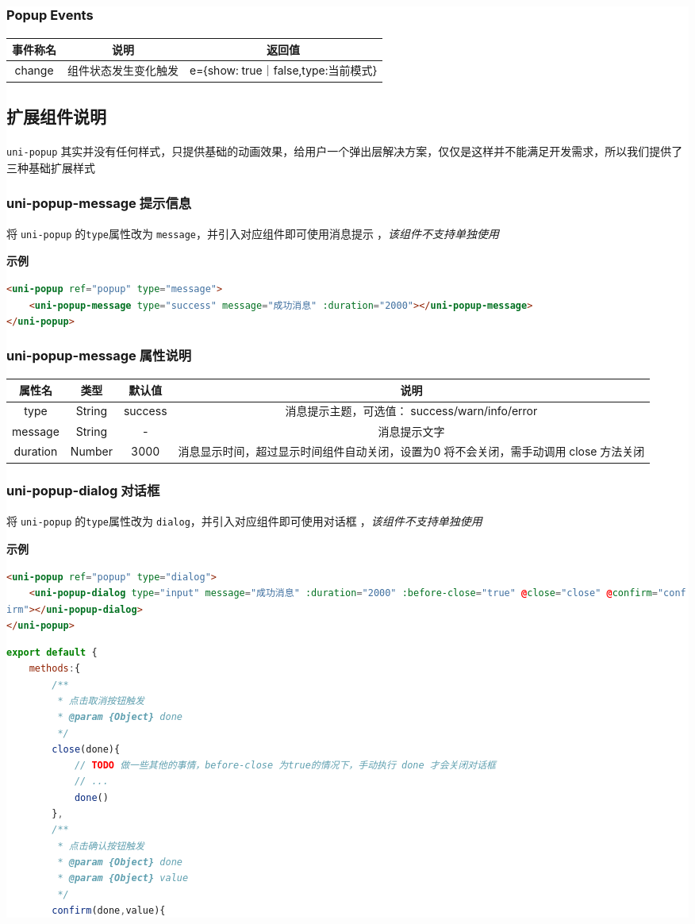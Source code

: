 
### Popup Events

|事件称名		|说明								|返回值			   				 							|
|:-:			|:-:								|:-:																|
|change		|组件状态发生变化触发		|e={show: true｜false,type:当前模式}	|


## 扩展组件说明
`uni-popup` 其实并没有任何样式，只提供基础的动画效果，给用户一个弹出层解决方案，仅仅是这样并不能满足开发需求，所以我们提供了三种基础扩展样式

### uni-popup-message 提示信息

将 `uni-popup` 的`type`属性改为 `message`，并引入对应组件即可使用消息提示 ，*该组件不支持单独使用*

**示例**

```html
<uni-popup ref="popup" type="message">
	<uni-popup-message type="success" message="成功消息" :duration="2000"></uni-popup-message>
</uni-popup>
```

### uni-popup-message 属性说明

| 属性名		| 类型		| 默认值	| 说明																		|
| :-:		| :-:		| :-:	| :-:																		|
| type		| String	|success| 消息提示主题，可选值： success/warn/info/error								|
| message	| String	|-		| 消息提示文字																|
| duration	| Number	|3000	| 消息显示时间，超过显示时间组件自动关闭，设置为0 将不会关闭，需手动调用 close 方法关闭	|

### uni-popup-dialog 对话框

将 `uni-popup` 的`type`属性改为 `dialog`，并引入对应组件即可使用对话框 ，*该组件不支持单独使用*

**示例**

```html
<uni-popup ref="popup" type="dialog">
	<uni-popup-dialog type="input" message="成功消息" :duration="2000" :before-close="true" @close="close" @confirm="confirm"></uni-popup-dialog>
</uni-popup>
```

```javascript
export default {
	methods:{
		/**
		 * 点击取消按钮触发
		 * @param {Object} done
		 */
		close(done){
			// TODO 做一些其他的事情，before-close 为true的情况下，手动执行 done 才会关闭对话框
			// ...
			done()
		},
		/**
		 * 点击确认按钮触发
		 * @param {Object} done
		 * @param {Object} value
		 */
		confirm(done,value){
```